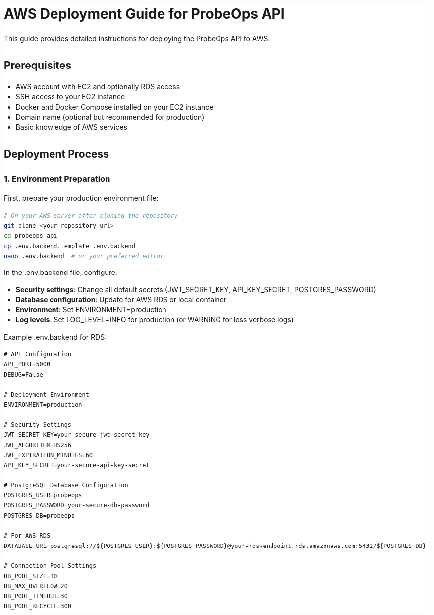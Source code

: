 # AWS Deployment Guide for ProbeOps API

This guide provides detailed instructions for deploying the ProbeOps API to AWS.

## Prerequisites

- AWS account with EC2 and optionally RDS access
- SSH access to your EC2 instance
- Docker and Docker Compose installed on your EC2 instance
- Domain name (optional but recommended for production)
- Basic knowledge of AWS services

## Deployment Process

### 1. Environment Preparation

First, prepare your production environment file:

```bash
# On your AWS server after cloning the repository
git clone <your-repository-url>
cd probeops-api
cp .env.backend.template .env.backend
nano .env.backend  # or your preferred editor
```

In the .env.backend file, configure:

- **Security settings**: Change all default secrets (JWT_SECRET_KEY, API_KEY_SECRET, POSTGRES_PASSWORD)
- **Database configuration**: Update for AWS RDS or local container
- **Environment**: Set ENVIRONMENT=production
- **Log levels**: Set LOG_LEVEL=INFO for production (or WARNING for less verbose logs)

Example .env.backend for RDS:
```
# API Configuration
API_PORT=5000
DEBUG=False

# Deployment Environment
ENVIRONMENT=production

# Security Settings
JWT_SECRET_KEY=your-secure-jwt-secret-key
JWT_ALGORITHM=HS256
JWT_EXPIRATION_MINUTES=60
API_KEY_SECRET=your-secure-api-key-secret

# PostgreSQL Database Configuration
POSTGRES_USER=probeops
POSTGRES_PASSWORD=your-secure-db-password
POSTGRES_DB=probeops

# For AWS RDS
DATABASE_URL=postgresql://${POSTGRES_USER}:${POSTGRES_PASSWORD}@your-rds-endpoint.rds.amazonaws.com:5432/${POSTGRES_DB}

# Connection Pool Settings
DB_POOL_SIZE=10
DB_MAX_OVERFLOW=20
DB_POOL_TIMEOUT=30
DB_POOL_RECYCLE=300

```